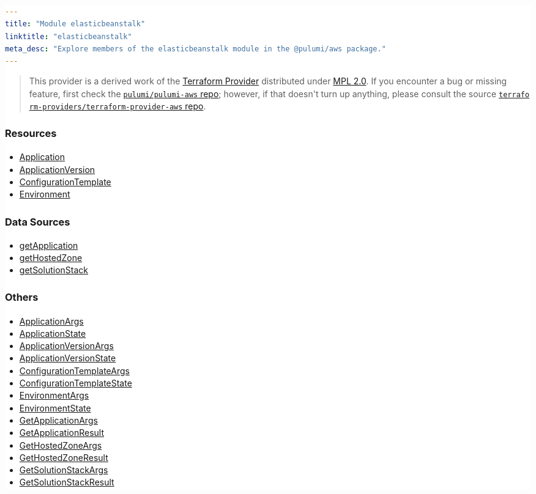 ```yaml
---
title: "Module elasticbeanstalk"
linktitle: "elasticbeanstalk"
meta_desc: "Explore members of the elasticbeanstalk module in the @pulumi/aws package."
---
```






> This provider is a derived work of the [Terraform Provider](https://github.com/terraform-providers/terraform-provider-aws)
> distributed under [MPL 2.0](https://www.mozilla.org/en-US/MPL/2.0/). If you encounter a bug or missing feature,
> first check the [`pulumi/pulumi-aws` repo](https://github.com/pulumi/pulumi-aws/issues); however, if that doesn't turn up anything,
> please consult the source [`terraform-providers/terraform-provider-aws` repo](https://github.com/terraform-providers/terraform-provider-aws/issues).





<h3>Resources</h3>
<ul class="api">
    <li><a href="#Application"><span class="symbol resource"></span>Application</a></li>
    <li><a href="#ApplicationVersion"><span class="symbol resource"></span>ApplicationVersion</a></li>
    <li><a href="#ConfigurationTemplate"><span class="symbol resource"></span>ConfigurationTemplate</a></li>
    <li><a href="#Environment"><span class="symbol resource"></span>Environment</a></li>
</ul>

<h3>Data Sources</h3>
<ul class="api">
    <li><a href="#getApplication"><span class="symbol datasource"></span>getApplication</a></li>
    <li><a href="#getHostedZone"><span class="symbol datasource"></span>getHostedZone</a></li>
    <li><a href="#getSolutionStack"><span class="symbol datasource"></span>getSolutionStack</a></li>
</ul>

<h3>Others</h3>
<ul class="api">
    <li><a href="#ApplicationArgs"><span class="symbol api"></span>ApplicationArgs</a></li>
    <li><a href="#ApplicationState"><span class="symbol api"></span>ApplicationState</a></li>
    <li><a href="#ApplicationVersionArgs"><span class="symbol api"></span>ApplicationVersionArgs</a></li>
    <li><a href="#ApplicationVersionState"><span class="symbol api"></span>ApplicationVersionState</a></li>
    <li><a href="#ConfigurationTemplateArgs"><span class="symbol api"></span>ConfigurationTemplateArgs</a></li>
    <li><a href="#ConfigurationTemplateState"><span class="symbol api"></span>ConfigurationTemplateState</a></li>
    <li><a href="#EnvironmentArgs"><span class="symbol api"></span>EnvironmentArgs</a></li>
    <li><a href="#EnvironmentState"><span class="symbol api"></span>EnvironmentState</a></li>
    <li><a href="#GetApplicationArgs"><span class="symbol api"></span>GetApplicationArgs</a></li>
    <li><a href="#GetApplicationResult"><span class="symbol api"></span>GetApplicationResult</a></li>
    <li><a href="#GetHostedZoneArgs"><span class="symbol api"></span>GetHostedZoneArgs</a></li>
    <li><a href="#GetHostedZoneResult"><span class="symbol api"></span>GetHostedZoneResult</a></li>
    <li><a href="#GetSolutionStackArgs"><span class="symbol api"></span>GetSolutionStackArgs</a></li>
    <li><a href="#GetSolutionStackResult"><span class="symbol api"></span>GetSolutionStackResult</a></li>
</ul>
